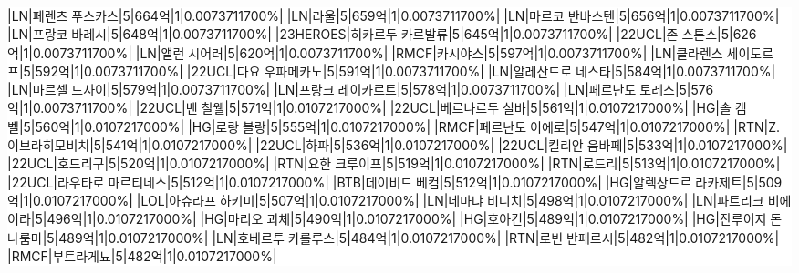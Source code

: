 |LN|페렌츠 푸스카스|5|664억|1|0.0073711700%|
|LN|라울|5|659억|1|0.0073711700%|
|LN|마르코 반바스텐|5|656억|1|0.0073711700%|
|LN|프랑코 바레시|5|648억|1|0.0073711700%|
|23HEROES|히카르두 카르발류|5|645억|1|0.0073711700%|
|22UCL|존 스톤스|5|626억|1|0.0073711700%|
|LN|앨런 시어러|5|620억|1|0.0073711700%|
|RMCF|카시야스|5|597억|1|0.0073711700%|
|LN|클라렌스 세이도르프|5|592억|1|0.0073711700%|
|22UCL|다요 우파메카노|5|591억|1|0.0073711700%|
|LN|알레산드로 네스타|5|584억|1|0.0073711700%|
|LN|마르셀 드사이|5|579억|1|0.0073711700%|
|LN|프랑크 레이카르트|5|578억|1|0.0073711700%|
|LN|페르난도 토레스|5|576억|1|0.0073711700%|
|22UCL|벤 칠웰|5|571억|1|0.0107217000%|
|22UCL|베르나르두 실바|5|561억|1|0.0107217000%|
|HG|솔 캠벨|5|560억|1|0.0107217000%|
|HG|로랑 블랑|5|555억|1|0.0107217000%|
|RMCF|페르난도 이에로|5|547억|1|0.0107217000%|
|RTN|Z. 이브라히모비치|5|541억|1|0.0107217000%|
|22UCL|하파|5|536억|1|0.0107217000%|
|22UCL|킬리안 음바페|5|533억|1|0.0107217000%|
|22UCL|호드리구|5|520억|1|0.0107217000%|
|RTN|요한 크루이프|5|519억|1|0.0107217000%|
|RTN|로드리|5|513억|1|0.0107217000%|
|22UCL|라우타로 마르티네스|5|512억|1|0.0107217000%|
|BTB|데이비드 베컴|5|512억|1|0.0107217000%|
|HG|알렉상드르 라카제트|5|509억|1|0.0107217000%|
|LOL|아슈라프 하키미|5|507억|1|0.0107217000%|
|LN|네마냐 비디치|5|498억|1|0.0107217000%|
|LN|파트리크 비에이라|5|496억|1|0.0107217000%|
|HG|마리오 괴체|5|490억|1|0.0107217000%|
|HG|호아킨|5|489억|1|0.0107217000%|
|HG|잔루이지 돈나룸마|5|489억|1|0.0107217000%|
|LN|호베르투 카를루스|5|484억|1|0.0107217000%|
|RTN|로빈 반페르시|5|482억|1|0.0107217000%|
|RMCF|부트라게뇨|5|482억|1|0.0107217000%|